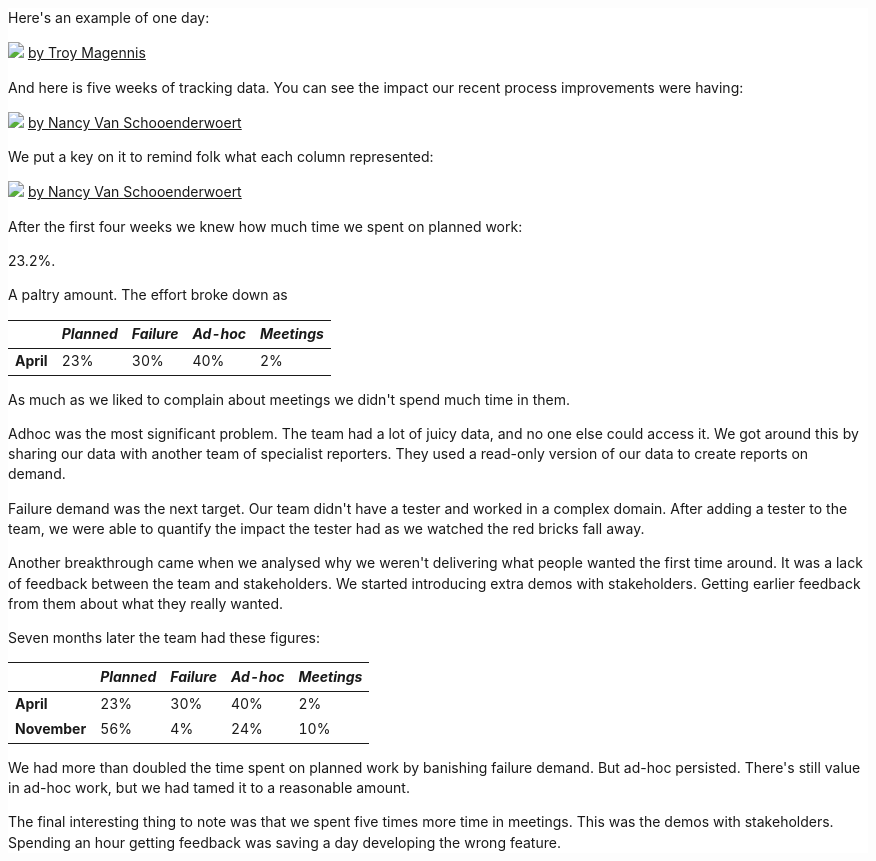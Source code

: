 Here's an example of one day:

<img width="100%" src="{{ site.url }}/assets/2018/lego_day_blocks.jpg"/>
<a class="attribution" href="https://twitter.com/t_magennis/status/915964945367535617">by Troy Magennis</a>

And here is five weeks of tracking data. You can see the impact our recent process improvements were having:

<img width="100%" src="{{ site.url }}/assets/2018/lego_1.jpg"/>
<a class="attribution" href="https://twitter.com/vanschoo">by Nancy Van Schooenderwoert</a>

We put a key on it to remind folk what each column represented:

<img width="100%" src="{{ site.url }}/assets/2018/lego_2.jpg"/>
<a class="attribution" href="https://twitter.com/vanschoo">by Nancy Van Schooenderwoert</a>

After the first four weeks we knew how much time we spent on planned work:

23.2%. 

A paltry amount. The effort broke down as

|                 | *Planned* | *Failure* | *Ad-hoc* | *Meetings* |
| ---             | ---     | ---     | ---    | ---      |
| __April__  | 23%     | 30%     | 40%    | 2%       |

As much as we liked to complain about meetings we didn't spend much time in them.

Adhoc was the most significant problem. The team had a lot of juicy data, and no one else could access it. We got around this by sharing our data with another team of specialist reporters. They used a read-only version of our data to create reports on demand.

Failure demand was the next target. Our team didn't have a tester and worked in a complex domain. After adding a tester to the team, we were able to quantify the impact the tester had as we watched the red bricks fall away.

Another breakthrough came when we analysed why we weren't delivering what people wanted the first time around. It was a lack of feedback between the team and stakeholders. We started introducing extra demos with stakeholders. Getting earlier feedback from them about what they really wanted.

Seven months later the team had these figures:

|            | *Planned* | *Failure* | *Ad-hoc* | *Meetings* |
| ---        | ---     | ---     | ---    | ---      |
| __April__      | 23%     | 30%     | 40%    | 2%       |
| __November__   | 56%     | 4%      | 24%    | 10%      |

We had more than doubled the time spent on planned work by banishing failure demand. But ad-hoc persisted. There's still value in ad-hoc work, but we had tamed it to a reasonable amount.

The final interesting thing to note was that we spent five times more time in meetings. This was the demos with stakeholders. Spending an hour getting feedback was saving a day developing the wrong feature.
